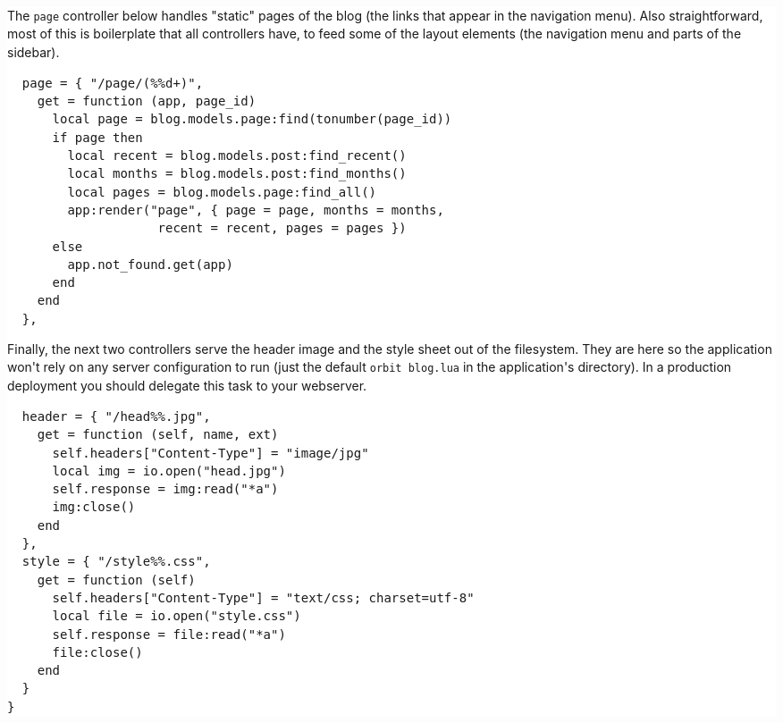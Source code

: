 The `page` controller below handles "static" pages of the blog (the links that appear in the navigation menu). Also straightforward, most of this is boilerplate that all controllers have, to feed some of the layout elements (the navigation menu and parts of the sidebar).

<pre>
  page = { "/page/(%%d+)",
    get = function (app, page_id)
      local page = blog.models.page:find(tonumber(page_id))
      if page then
        local recent = blog.models.post:find_recent()
        local months = blog.models.post:find_months()
        local pages = blog.models.page:find_all()
        app:render("page", { page = page, months = months,
                    recent = recent, pages = pages })
      else
        app.not_found.get(app)
      end
    end
  },
</pre>

Finally, the next two controllers serve the header image and the style sheet out of the filesystem. They are here so the application won't rely on any server configuration to run (just the default `orbit blog.lua` in the application's directory). In a production deployment you should delegate this task to your webserver.

<pre>
  header = { "/head%%.jpg",
    get = function (self, name, ext)
      self.headers["Content-Type"] = "image/jpg"
      local img = io.open("head.jpg")
      self.response = img:read("*a")
      img:close()
    end
  },
  style = { "/style%%.css",
    get = function (self)
      self.headers["Content-Type"] = "text/css; charset=utf-8"
      local file = io.open("style.css")
      self.response = file:read("*a")
      file:close()
    end
  }
}
</pre>


